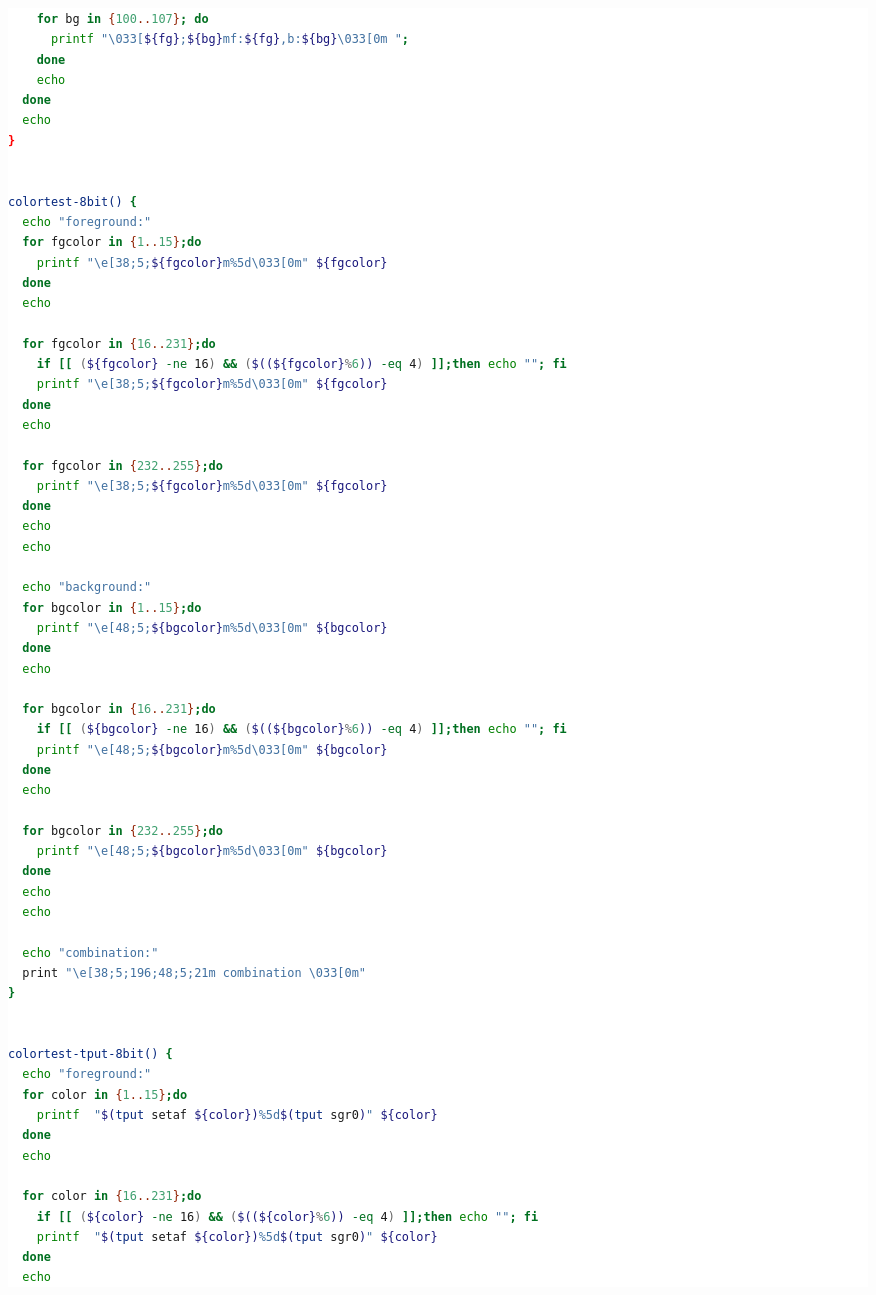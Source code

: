 ```bash
    for bg in {100..107}; do
      printf "\033[${fg};${bg}mf:${fg},b:${bg}\033[0m ";
    done
    echo
  done
  echo
}


colortest-8bit() {
  echo "foreground:"
  for fgcolor in {1..15};do
    printf "\e[38;5;${fgcolor}m%5d\033[0m" ${fgcolor}
  done
  echo

  for fgcolor in {16..231};do
    if [[ (${fgcolor} -ne 16) && ($((${fgcolor}%6)) -eq 4) ]];then echo ""; fi
    printf "\e[38;5;${fgcolor}m%5d\033[0m" ${fgcolor}
  done
  echo

  for fgcolor in {232..255};do
    printf "\e[38;5;${fgcolor}m%5d\033[0m" ${fgcolor}
  done
  echo
  echo

  echo "background:"
  for bgcolor in {1..15};do
    printf "\e[48;5;${bgcolor}m%5d\033[0m" ${bgcolor}
  done
  echo

  for bgcolor in {16..231};do
    if [[ (${bgcolor} -ne 16) && ($((${bgcolor}%6)) -eq 4) ]];then echo ""; fi
    printf "\e[48;5;${bgcolor}m%5d\033[0m" ${bgcolor}
  done
  echo

  for bgcolor in {232..255};do
    printf "\e[48;5;${bgcolor}m%5d\033[0m" ${bgcolor}
  done
  echo
  echo

  echo "combination:"
  print "\e[38;5;196;48;5;21m combination \033[0m"
}


colortest-tput-8bit() {
  echo "foreground:"
  for color in {1..15};do
    printf  "$(tput setaf ${color})%5d$(tput sgr0)" ${color}
  done
  echo

  for color in {16..231};do
    if [[ (${color} -ne 16) && ($((${color}%6)) -eq 4) ]];then echo ""; fi
    printf  "$(tput setaf ${color})%5d$(tput sgr0)" ${color}
  done
  echo
```